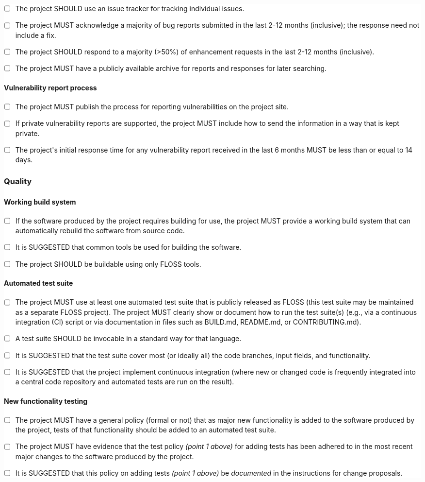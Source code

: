 - [ ] The project SHOULD use an issue tracker for tracking individual issues.

- [ ] The project MUST acknowledge a majority of bug reports submitted in the last 2-12 months (inclusive); the response need not include a fix.

- [ ] The project SHOULD respond to a majority (&gt;50%) of enhancement requests in the last 2-12 months (inclusive).

- [ ] The project MUST have a publicly available archive for reports and responses for later searching.

#### Vulnerability report process

- [ ] The project MUST publish the process for reporting vulnerabilities on the project site.

- [ ] If private vulnerability reports are supported, the project MUST include how to send the information in a way that is kept private.

- [ ] The project's initial response time for any vulnerability report received in the last 6 months MUST be less than or equal to 14 days.

### Quality

#### Working build system

- [ ] If the software produced by the project requires building for use, the project MUST provide a working build system that can automatically rebuild the software from source code.

- [ ] It is SUGGESTED that common tools be used for building the software.

- [ ] The project SHOULD be buildable using only FLOSS tools.

#### Automated test suite

- [ ] The project MUST use at least one automated test suite that is publicly released as FLOSS (this test suite may be maintained as a separate FLOSS project). The project MUST clearly show or document how to run the test suite(s) (e.g., via a continuous integration (CI) script or via documentation in files such as BUILD.md, README.md, or CONTRIBUTING.md).

- [ ] A test suite SHOULD be invocable in a standard way for that language.

- [ ] It is SUGGESTED that the test suite cover most (or ideally all) the code branches, input fields, and functionality.

- [ ] It is SUGGESTED that the project implement continuous integration (where new or changed code is frequently integrated into a central code repository and automated tests are run on the result).

#### New functionality testing

- [ ] The project MUST have a general policy (formal or not) that as major new functionality is added to the software produced by the project, tests of that functionality should be added to an automated test suite.

- [ ] The project MUST have evidence that the test policy _(point 1 above)_ for adding tests has been adhered to in the most recent major changes to the software produced by the project.

- [ ] It is SUGGESTED that this policy on adding tests _(point 1 above)_ be <em>documented</em> in the instructions for change proposals.
